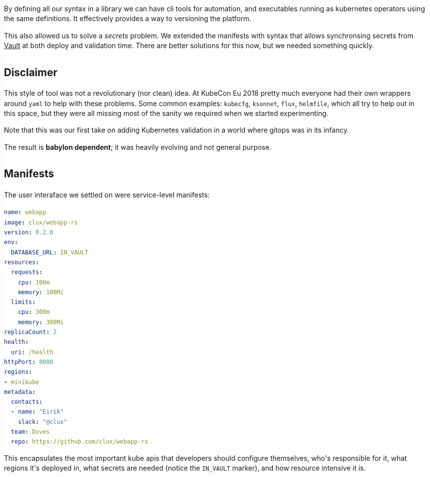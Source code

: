 By defining all our syntax in a library we can have cli tools for automation, and executables running as kubernetes operators using the same definitions. It effectively provides a way to versioning the platform.

This also allowed us to solve a _secrets_ problem. We extended the manifests with syntax that allows synchronsing secrets from [Vault](https://www.hashicorp.com/products/vault/) at both deploy and validation time. There are better solutions for this now, but we needed something quickly.

## Disclaimer
This style of tool was not a revolutionary (nor clean) idea. At KubeCon Eu 2018 pretty much everyone had their own wrappers around `yaml` to help with these problems. Some common examples: `kubecfg`, `ksonnet`, `flux`, `helmfile`, which all try to help out in this space, but they were all missing most of the sanity we required when we started experimenting.

Note that this was our first take on adding Kubernetes validation in a world where gitops was in its infancy.

The result is __babylon dependent__; it was heavily evolving and not general purpose.


## Manifests
The user interaface we settled on were service-level manifests:

```yaml
name: webapp
image: clux/webapp-rs
version: 0.2.0
env:
  DATABASE_URL: IN_VAULT
resources:
  requests:
    cpu: 100m
    memory: 100Mi
  limits:
    cpu: 300m
    memory: 300Mi
replicaCount: 2
health:
  uri: /health
httpPort: 8000
regions:
- minikube
metadata:
  contacts:
  - name: "Eirik"
    slack: "@clux"
  team: Doves
  repo: https://github.com/clux/webapp-rs
```

This encapsulates the most important kube apis that developers should configure themselves, who's responsible for it, what regions it's deployed in, what secrets are needed (notice the `IN_VAULT` marker), and how resource intensive it is.
